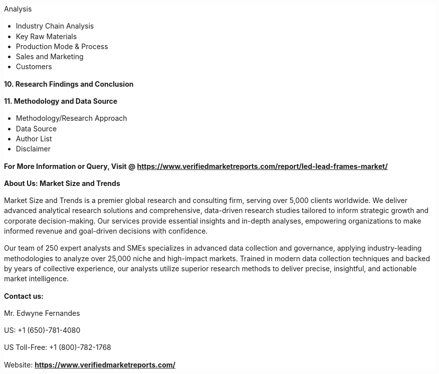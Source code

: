 Analysis</strong></p><ul><li>Industry Chain Analysis</li><li>Key Raw Materials</li><li>Production Mode &amp; Process</li><li>Sales and Marketing</li><li>Customers</li></ul><p><strong>10. Research Findings and Conclusion</strong></p><p><strong>11. Methodology and Data Source</strong></p><ul><li>Methodology/Research Approach</li><li>Data Source</li><li>Author List</li><li>Disclaimer</li></ul></p><p><strong>For More Information or Query, Visit @ <a href="https://www.verifiedmarketreports.com/report/led-lead-frames-market/">https://www.verifiedmarketreports.com/report/led-lead-frames-market/</a></strong></p><p><strong>About Us: Market Size and Trends</strong></p><p>Market Size and Trends is a premier global research and consulting firm, serving over 5,000 clients worldwide. We deliver advanced analytical research solutions and comprehensive, data-driven research studies tailored to inform strategic growth and corporate decision-making. Our services provide essential insights and in-depth analyses, empowering organizations to make informed revenue and goal-driven decisions with confidence.</p><p>Our team of 250 expert analysts and SMEs specializes in advanced data collection and governance, applying industry-leading methodologies to analyze over 25,000 niche and high-impact markets. Trained in modern data collection techniques and backed by years of collective experience, our analysts utilize superior research methods to deliver precise, insightful, and actionable market intelligence.</p><p><strong>Contact us:</strong></p><p>Mr. Edwyne Fernandes</p><p>US: +1 (650)-781-4080</p><p>US Toll-Free: +1 (800)-782-1768</p><p>Website: <strong><a href="https://www.verifiedmarketreports.com/">https://www.verifiedmarketreports.com/</a></strong></p>
